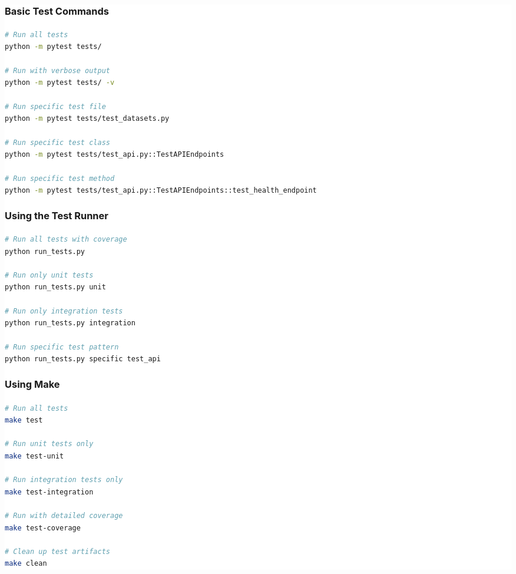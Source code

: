 ### Basic Test Commands

```bash
# Run all tests
python -m pytest tests/

# Run with verbose output
python -m pytest tests/ -v

# Run specific test file
python -m pytest tests/test_datasets.py

# Run specific test class
python -m pytest tests/test_api.py::TestAPIEndpoints

# Run specific test method
python -m pytest tests/test_api.py::TestAPIEndpoints::test_health_endpoint
```

### Using the Test Runner

```bash
# Run all tests with coverage
python run_tests.py

# Run only unit tests
python run_tests.py unit

# Run only integration tests
python run_tests.py integration

# Run specific test pattern
python run_tests.py specific test_api
```

### Using Make

```bash
# Run all tests
make test

# Run unit tests only
make test-unit

# Run integration tests only
make test-integration

# Run with detailed coverage
make test-coverage

# Clean up test artifacts
make clean
```
